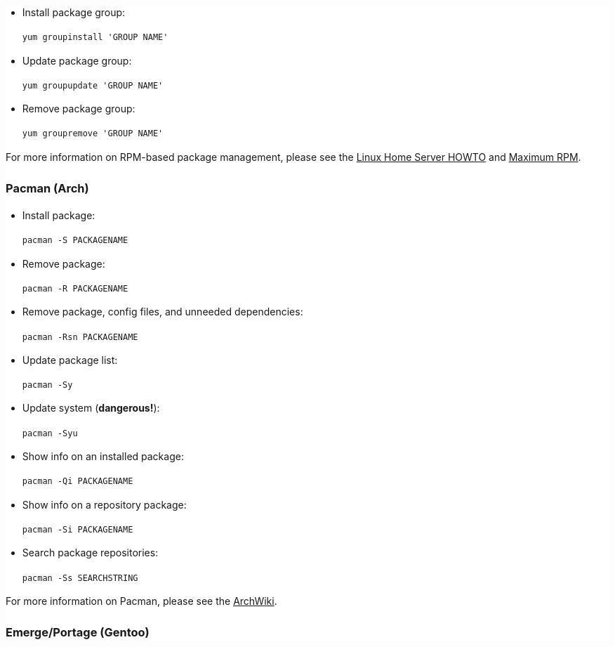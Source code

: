 -   Install package group:

        yum groupinstall 'GROUP NAME'

-   Update package group:

        yum groupupdate 'GROUP NAME'

-   Remove package group:

        yum groupremove 'GROUP NAME'

For more information on RPM-based package management, please see the
<a href="http://www.brennan.id.au/07-Package_Management.html" class="external text" title="http://www.brennan.id.au/07-Package_Management.html">Linux Home Server HOWTO</a>
and
<a href="http://www.rpm.org/max-rpm/" class="external text" title="http://www.rpm.org/max-rpm/">Maximum RPM</a>.

<a href="" id="Pacman_.28Arch.29"></a>

### <span class="mw-headline">Pacman (Arch) </span>

-   Install package:

        pacman -S PACKAGENAME

-   Remove package:

        pacman -R PACKAGENAME

-   Remove package, config files, and unneeded dependencies:

        pacman -Rsn PACKAGENAME

-   Update package list:

        pacman -Sy

-   Update system (**dangerous!**):

        pacman -Syu

-   Show info on an installed package:

        pacman -Qi PACKAGENAME

-   Show info on a repository package:

        pacman -Si PACKAGENAME

-   Search package repositories:

        pacman -Ss SEARCHSTRING

For more information on Pacman, please see the
<a href="http://wiki.archlinux.org/index.php/Pacman" class="external text" title="http://wiki.archlinux.org/index.php/Pacman">ArchWiki</a>.

<a href="" id="Emerge.2FPortage_.28Gentoo.29"></a>

### <span class="mw-headline">Emerge/Portage (Gentoo) </span>
